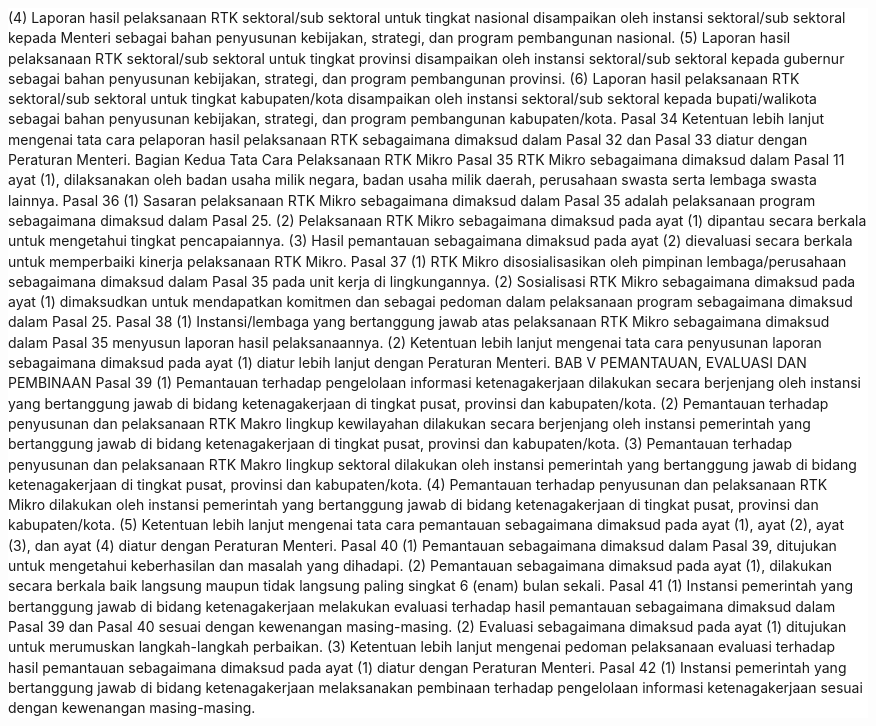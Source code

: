 (4) Laporan hasil pelaksanaan RTK sektoral/sub sektoral untuk tingkat nasional disampaikan oleh instansi sektoral/sub sektoral kepada Menteri sebagai bahan penyusunan kebijakan, strategi, dan program pembangunan nasional.
(5) Laporan hasil pelaksanaan RTK sektoral/sub sektoral untuk tingkat provinsi disampaikan oleh instansi sektoral/sub sektoral kepada gubernur sebagai bahan penyusunan kebijakan, strategi, dan program pembangunan provinsi.
(6) Laporan hasil pelaksanaan RTK sektoral/sub sektoral untuk tingkat kabupaten/kota disampaikan oleh instansi sektoral/sub sektoral kepada bupati/walikota sebagai bahan penyusunan kebijakan, strategi, dan program pembangunan kabupaten/kota.
Pasal 34
Ketentuan lebih lanjut mengenai tata cara pelaporan hasil pelaksanaan RTK sebagaimana dimaksud dalam Pasal 32 dan Pasal 33 diatur dengan Peraturan Menteri.
Bagian Kedua Tata Cara Pelaksanaan RTK Mikro
Pasal 35
RTK Mikro sebagaimana dimaksud dalam Pasal 11 ayat (1), dilaksanakan oleh badan usaha milik negara, badan usaha milik daerah, perusahaan swasta serta lembaga swasta lainnya.
Pasal 36
(1) Sasaran pelaksanaan RTK Mikro sebagaimana dimaksud dalam Pasal 35 adalah pelaksanaan program sebagaimana dimaksud dalam Pasal 25.
(2) Pelaksanaan RTK Mikro sebagaimana dimaksud pada ayat (1) dipantau secara berkala untuk mengetahui tingkat pencapaiannya.
(3) Hasil pemantauan sebagaimana dimaksud pada ayat (2) dievaluasi secara berkala untuk memperbaiki kinerja pelaksanaan RTK Mikro.
Pasal 37
(1) RTK Mikro disosialisasikan oleh pimpinan lembaga/perusahaan sebagaimana dimaksud dalam Pasal 35 pada unit kerja di lingkungannya.
(2) Sosialisasi RTK Mikro sebagaimana dimaksud pada ayat (1) dimaksudkan untuk mendapatkan komitmen dan sebagai pedoman dalam pelaksanaan program sebagaimana dimaksud dalam Pasal 25.
Pasal 38
(1) Instansi/lembaga yang bertanggung jawab atas pelaksanaan RTK Mikro sebagaimana dimaksud dalam Pasal 35 menyusun laporan hasil pelaksanaannya.
(2) Ketentuan lebih lanjut mengenai tata cara penyusunan laporan sebagaimana dimaksud pada ayat (1) diatur lebih lanjut dengan Peraturan Menteri.
BAB V PEMANTAUAN, EVALUASI DAN PEMBINAAN
Pasal 39
(1) Pemantauan terhadap pengelolaan informasi ketenagakerjaan dilakukan secara berjenjang oleh instansi yang bertanggung jawab di bidang ketenagakerjaan di tingkat pusat, provinsi dan kabupaten/kota.
(2) Pemantauan terhadap penyusunan dan pelaksanaan RTK Makro lingkup kewilayahan dilakukan secara berjenjang oleh instansi pemerintah yang bertanggung jawab di bidang ketenagakerjaan di tingkat pusat, provinsi dan kabupaten/kota.
(3) Pemantauan terhadap penyusunan dan pelaksanaan RTK Makro lingkup sektoral dilakukan oleh instansi pemerintah yang bertanggung jawab di bidang ketenagakerjaan di tingkat pusat, provinsi dan kabupaten/kota.
(4) Pemantauan terhadap penyusunan dan pelaksanaan RTK Mikro dilakukan oleh instansi pemerintah yang bertanggung jawab di bidang ketenagakerjaan di tingkat pusat, provinsi dan kabupaten/kota.
(5) Ketentuan lebih lanjut mengenai tata cara pemantauan sebagaimana dimaksud pada ayat (1), ayat (2), ayat (3), dan ayat (4) diatur dengan Peraturan Menteri.
Pasal 40
(1) Pemantauan sebagaimana dimaksud dalam Pasal 39, ditujukan untuk mengetahui keberhasilan dan masalah yang dihadapi.
(2) Pemantauan sebagaimana dimaksud pada ayat (1), dilakukan secara berkala baik langsung maupun tidak langsung paling singkat 6 (enam) bulan sekali.
Pasal 41
(1) Instansi pemerintah yang bertanggung jawab di bidang ketenagakerjaan melakukan evaluasi terhadap hasil pemantauan sebagaimana dimaksud dalam Pasal 39 dan Pasal 40 sesuai dengan kewenangan masing-masing.
(2) Evaluasi sebagaimana dimaksud pada ayat (1) ditujukan untuk merumuskan langkah-langkah perbaikan.
(3) Ketentuan lebih lanjut mengenai pedoman pelaksanaan evaluasi terhadap hasil pemantauan sebagaimana dimaksud pada ayat (1) diatur dengan Peraturan Menteri.
Pasal 42
(1) Instansi pemerintah yang bertanggung jawab di bidang ketenagakerjaan melaksanakan pembinaan terhadap pengelolaan informasi ketenagakerjaan sesuai dengan kewenangan masing-masing.